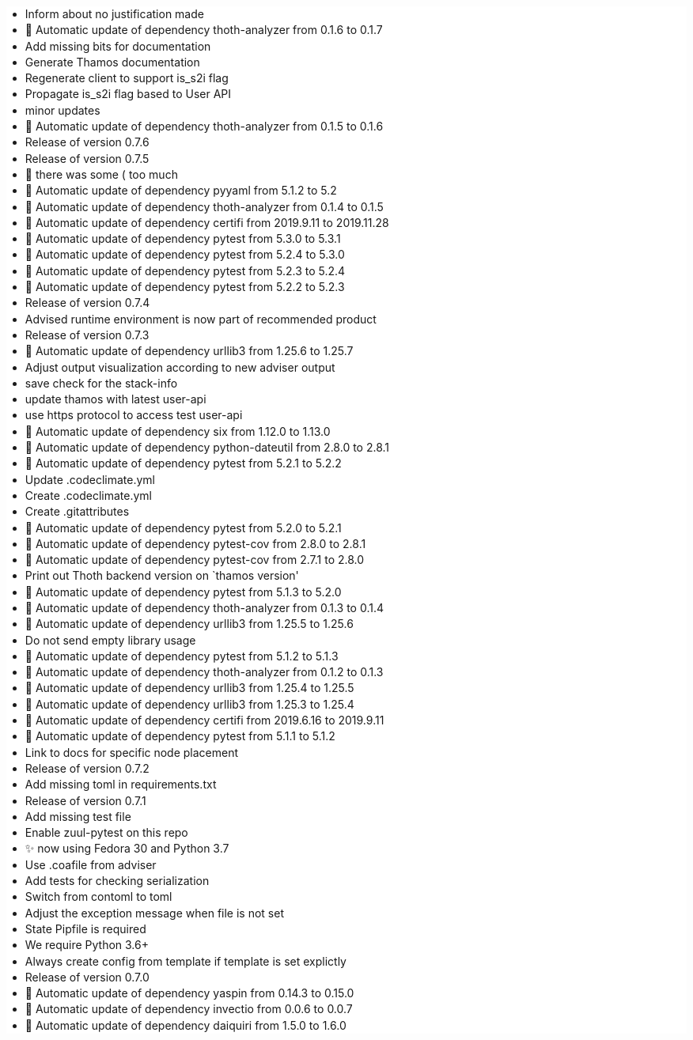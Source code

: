 * Inform about no justification made
* :pushpin: Automatic update of dependency thoth-analyzer from 0.1.6 to 0.1.7
* Add missing bits for documentation
* Generate Thamos documentation
* Regenerate client to support is_s2i flag
* Propagate is_s2i flag based to User API
* minor updates
* :pushpin: Automatic update of dependency thoth-analyzer from 0.1.5 to 0.1.6
* Release of version 0.7.6
* Release of version 0.7.5
* :pencil: there was some ( too much
* :pushpin: Automatic update of dependency pyyaml from 5.1.2 to 5.2
* :pushpin: Automatic update of dependency thoth-analyzer from 0.1.4 to 0.1.5
* :pushpin: Automatic update of dependency certifi from 2019.9.11 to 2019.11.28
* :pushpin: Automatic update of dependency pytest from 5.3.0 to 5.3.1
* :pushpin: Automatic update of dependency pytest from 5.2.4 to 5.3.0
* :pushpin: Automatic update of dependency pytest from 5.2.3 to 5.2.4
* :pushpin: Automatic update of dependency pytest from 5.2.2 to 5.2.3
* Release of version 0.7.4
* Advised runtime environment is now part of recommended product
* Release of version 0.7.3
* :pushpin: Automatic update of dependency urllib3 from 1.25.6 to 1.25.7
* Adjust output visualization according to new adviser output
* save check for the stack-info
* update thamos with latest user-api
* use https protocol to access test user-api
* :pushpin: Automatic update of dependency six from 1.12.0 to 1.13.0
* :pushpin: Automatic update of dependency python-dateutil from 2.8.0 to 2.8.1
* :pushpin: Automatic update of dependency pytest from 5.2.1 to 5.2.2
* Update .codeclimate.yml
* Create .codeclimate.yml
* Create .gitattributes
* :pushpin: Automatic update of dependency pytest from 5.2.0 to 5.2.1
* :pushpin: Automatic update of dependency pytest-cov from 2.8.0 to 2.8.1
* :pushpin: Automatic update of dependency pytest-cov from 2.7.1 to 2.8.0
* Print out Thoth backend version on `thamos version'
* :pushpin: Automatic update of dependency pytest from 5.1.3 to 5.2.0
* :pushpin: Automatic update of dependency thoth-analyzer from 0.1.3 to 0.1.4
* :pushpin: Automatic update of dependency urllib3 from 1.25.5 to 1.25.6
* Do not send empty library usage
* :pushpin: Automatic update of dependency pytest from 5.1.2 to 5.1.3
* :pushpin: Automatic update of dependency thoth-analyzer from 0.1.2 to 0.1.3
* :pushpin: Automatic update of dependency urllib3 from 1.25.4 to 1.25.5
* :pushpin: Automatic update of dependency urllib3 from 1.25.3 to 1.25.4
* :pushpin: Automatic update of dependency certifi from 2019.6.16 to 2019.9.11
* :pushpin: Automatic update of dependency pytest from 5.1.1 to 5.1.2
* Link to docs for specific node placement
* Release of version 0.7.2
* Add missing toml in requirements.txt
* Release of version 0.7.1
* Add missing test file
* Enable zuul-pytest on this repo
* :sparkles: now using Fedora 30 and Python 3.7
* Use .coafile from adviser
* Add tests for checking serialization
* Switch from contoml to toml
* Adjust the exception message when file is not set
* State Pipfile is required
* We require Python 3.6+
* Always create config from template if template is set explictly
* Release of version 0.7.0
* :pushpin: Automatic update of dependency yaspin from 0.14.3 to 0.15.0
* :pushpin: Automatic update of dependency invectio from 0.0.6 to 0.0.7
* :pushpin: Automatic update of dependency daiquiri from 1.5.0 to 1.6.0